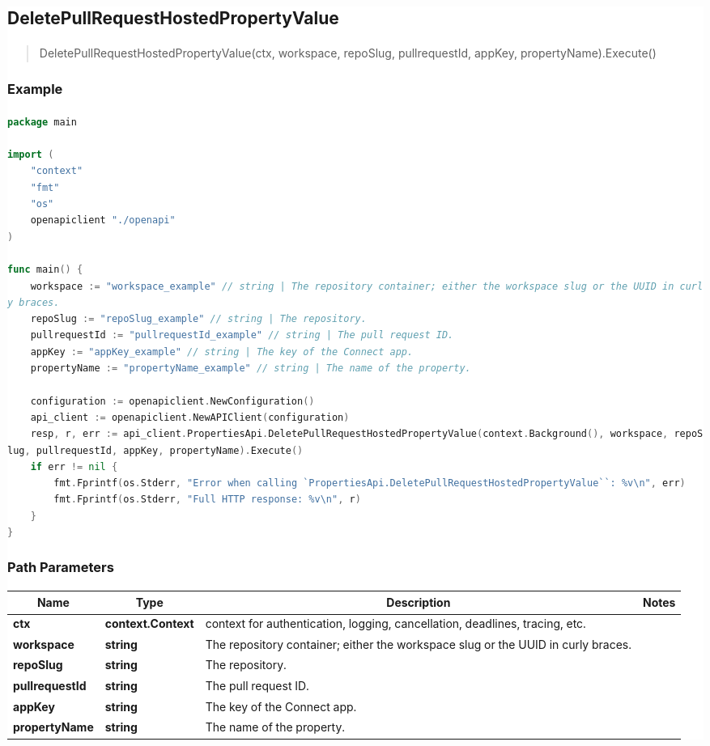 ## DeletePullRequestHostedPropertyValue

> DeletePullRequestHostedPropertyValue(ctx, workspace, repoSlug, pullrequestId, appKey, propertyName).Execute()





### Example

```go
package main

import (
    "context"
    "fmt"
    "os"
    openapiclient "./openapi"
)

func main() {
    workspace := "workspace_example" // string | The repository container; either the workspace slug or the UUID in curly braces.
    repoSlug := "repoSlug_example" // string | The repository.
    pullrequestId := "pullrequestId_example" // string | The pull request ID.
    appKey := "appKey_example" // string | The key of the Connect app.
    propertyName := "propertyName_example" // string | The name of the property.

    configuration := openapiclient.NewConfiguration()
    api_client := openapiclient.NewAPIClient(configuration)
    resp, r, err := api_client.PropertiesApi.DeletePullRequestHostedPropertyValue(context.Background(), workspace, repoSlug, pullrequestId, appKey, propertyName).Execute()
    if err != nil {
        fmt.Fprintf(os.Stderr, "Error when calling `PropertiesApi.DeletePullRequestHostedPropertyValue``: %v\n", err)
        fmt.Fprintf(os.Stderr, "Full HTTP response: %v\n", r)
    }
}
```

### Path Parameters


Name | Type | Description  | Notes
------------- | ------------- | ------------- | -------------
**ctx** | **context.Context** | context for authentication, logging, cancellation, deadlines, tracing, etc.
**workspace** | **string** | The repository container; either the workspace slug or the UUID in curly braces. | 
**repoSlug** | **string** | The repository. | 
**pullrequestId** | **string** | The pull request ID. | 
**appKey** | **string** | The key of the Connect app. | 
**propertyName** | **string** | The name of the property. | 
